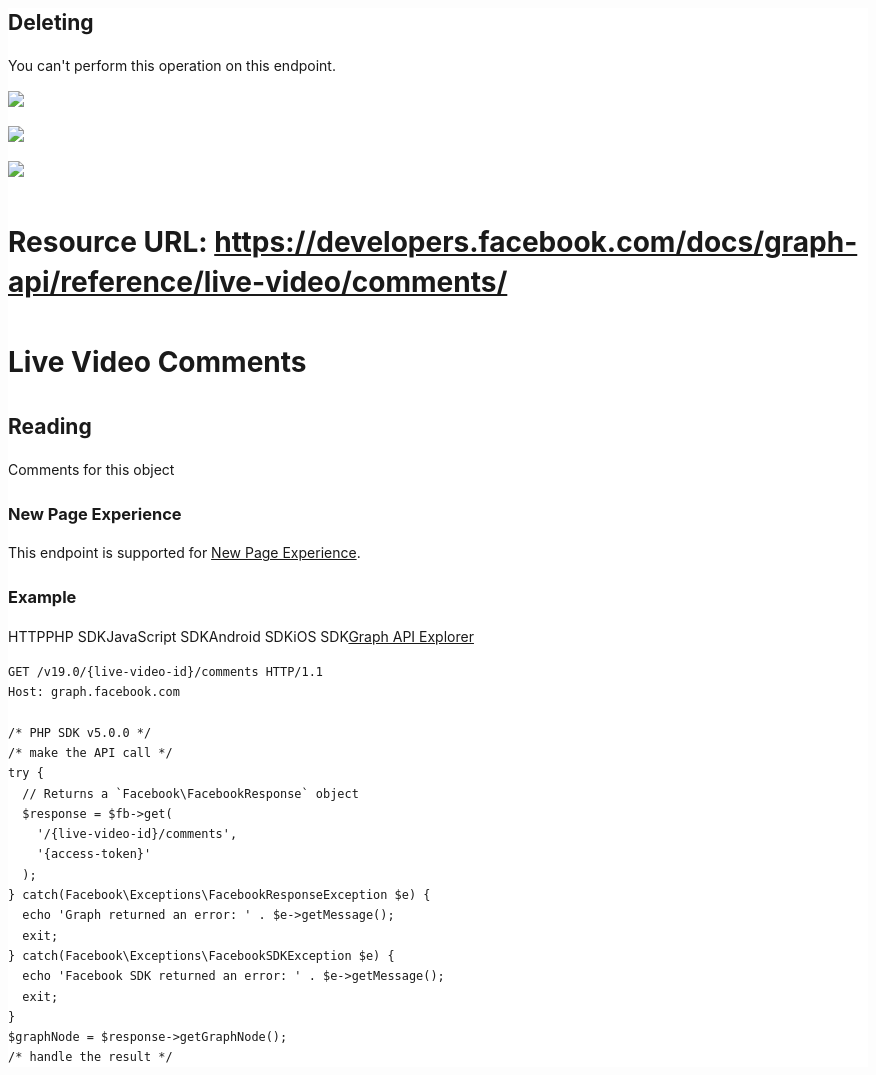Deleting
--------

You can't perform this operation on this endpoint.

![](https://www.facebook.com/tr?id=675141479195042&ev=PageView&noscript=1)

![](https://www.facebook.com/tr?id=574561515946252&ev=PageView&noscript=1)

![](https://www.facebook.com/tr?id=1754628768090156&ev=PageView&noscript=1)

# Resource URL: https://developers.facebook.com/docs/graph-api/reference/live-video/comments/
Live Video Comments
===================

Reading
-------

Comments for this object

### New Page Experience

This endpoint is supported for [New Page Experience](https://developers.facebook.com/docs/pages/new-pages-experience/).

### Example

HTTPPHP SDKJavaScript SDKAndroid SDKiOS SDK[Graph API Explorer](https://developers.facebook.com/tools/explorer/?method=GET&path=%7Blive-video-id%7D%2Fcomments&version=v19.0)

    GET /v19.0/{live-video-id}/comments HTTP/1.1
    Host: graph.facebook.com

    /* PHP SDK v5.0.0 */
    /* make the API call */
    try {
      // Returns a `Facebook\FacebookResponse` object
      $response = $fb->get(
        '/{live-video-id}/comments',
        '{access-token}'
      );
    } catch(Facebook\Exceptions\FacebookResponseException $e) {
      echo 'Graph returned an error: ' . $e->getMessage();
      exit;
    } catch(Facebook\Exceptions\FacebookSDKException $e) {
      echo 'Facebook SDK returned an error: ' . $e->getMessage();
      exit;
    }
    $graphNode = $response->getGraphNode();
    /* handle the result */
